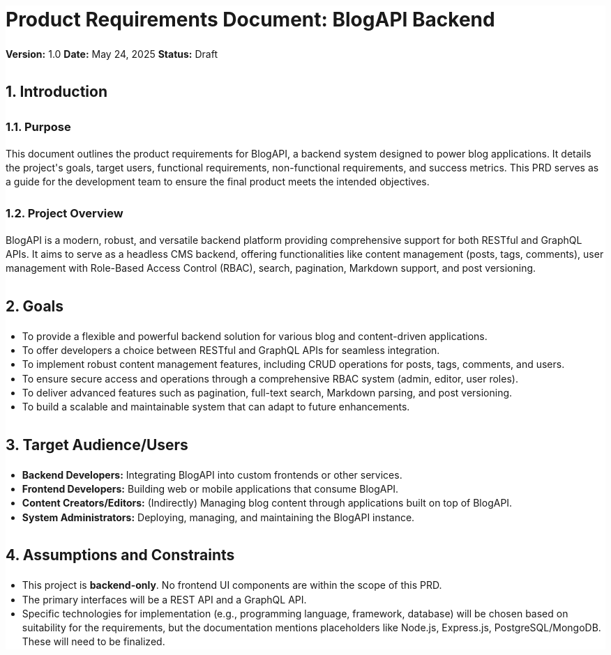 # Product Requirements Document: BlogAPI Backend

**Version:** 1.0
**Date:** May 24, 2025
**Status:** Draft

## 1. Introduction

### 1.1. Purpose
This document outlines the product requirements for BlogAPI, a backend system designed to power blog applications. It details the project's goals, target users, functional requirements, non-functional requirements, and success metrics. This PRD serves as a guide for the development team to ensure the final product meets the intended objectives.

### 1.2. Project Overview
BlogAPI is a modern, robust, and versatile backend platform providing comprehensive support for both RESTful and GraphQL APIs. It aims to serve as a headless CMS backend, offering functionalities like content management (posts, tags, comments), user management with Role-Based Access Control (RBAC), search, pagination, Markdown support, and post versioning.

## 2. Goals

*   To provide a flexible and powerful backend solution for various blog and content-driven applications.
*   To offer developers a choice between RESTful and GraphQL APIs for seamless integration.
*   To implement robust content management features, including CRUD operations for posts, tags, comments, and users.
*   To ensure secure access and operations through a comprehensive RBAC system (admin, editor, user roles).
*   To deliver advanced features such as pagination, full-text search, Markdown parsing, and post versioning.
*   To build a scalable and maintainable system that can adapt to future enhancements.

## 3. Target Audience/Users

*   **Backend Developers:** Integrating BlogAPI into custom frontends or other services.
*   **Frontend Developers:** Building web or mobile applications that consume BlogAPI.
*   **Content Creators/Editors:** (Indirectly) Managing blog content through applications built on top of BlogAPI.
*   **System Administrators:** Deploying, managing, and maintaining the BlogAPI instance.

## 4. Assumptions and Constraints

*   This project is **backend-only**. No frontend UI components are within the scope of this PRD.
*   The primary interfaces will be a REST API and a GraphQL API.
*   Specific technologies for implementation (e.g., programming language, framework, database) will be chosen based on suitability for the requirements, but the documentation mentions placeholders like Node.js, Express.js, PostgreSQL/MongoDB. These will need to be finalized.
